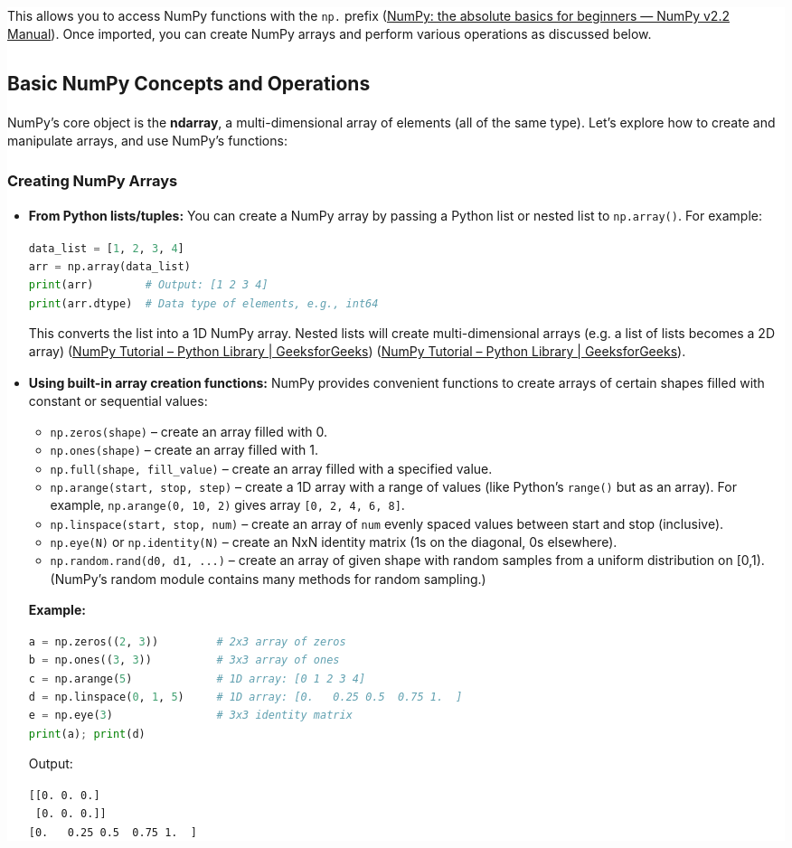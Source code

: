 This allows you to access NumPy functions with the `np.` prefix ([NumPy: the absolute basics for beginners — NumPy v2.2 Manual](https://numpy.org/doc/stable/user/absolute_beginners.html#:~:text=After%20installing%20NumPy%2C%20it%20may,imported%20into%20Python%20code%20like)). Once imported, you can create NumPy arrays and perform various operations as discussed below.

## Basic NumPy Concepts and Operations

NumPy’s core object is the **ndarray**, a multi-dimensional array of elements (all of the same type). Let’s explore how to create and manipulate arrays, and use NumPy’s functions:

### Creating NumPy Arrays

- **From Python lists/tuples:** You can create a NumPy array by passing a Python list or nested list to `np.array()`. For example: 

  ```python
  data_list = [1, 2, 3, 4]
  arr = np.array(data_list)
  print(arr)        # Output: [1 2 3 4]
  print(arr.dtype)  # Data type of elements, e.g., int64
  ``` 

  This converts the list into a 1D NumPy array. Nested lists will create multi-dimensional arrays (e.g. a list of lists becomes a 2D array) ([NumPy Tutorial – Python Library | GeeksforGeeks](https://www.geeksforgeeks.org/numpy-tutorial/#:~:text=The%20numpy%20array%20also%20called,table%20with%20rows%20and%20columns)) ([NumPy Tutorial – Python Library | GeeksforGeeks](https://www.geeksforgeeks.org/numpy-tutorial/#:~:text=NumPy%20arrays%20are%20created%20using,arrays%20by%20further%20nesting%20lists)).

- **Using built-in array creation functions:** NumPy provides convenient functions to create arrays of certain shapes filled with constant or sequential values:
  - `np.zeros(shape)` – create an array filled with 0.  
  - `np.ones(shape)` – create an array filled with 1.  
  - `np.full(shape, fill_value)` – create an array filled with a specified value.
  - `np.arange(start, stop, step)` – create a 1D array with a range of values (like Python’s `range()` but as an array). For example, `np.arange(0, 10, 2)` gives array `[0, 2, 4, 6, 8]`.
  - `np.linspace(start, stop, num)` – create an array of `num` evenly spaced values between start and stop (inclusive).
  - `np.eye(N)` or `np.identity(N)` – create an NxN identity matrix (1s on the diagonal, 0s elsewhere).
  - `np.random.rand(d0, d1, ...)` – create an array of given shape with random samples from a uniform distribution on [0,1). (NumPy’s random module contains many methods for random sampling.)

  **Example:** 

  ```python
  a = np.zeros((2, 3))         # 2x3 array of zeros
  b = np.ones((3, 3))          # 3x3 array of ones
  c = np.arange(5)             # 1D array: [0 1 2 3 4]
  d = np.linspace(0, 1, 5)     # 1D array: [0.   0.25 0.5  0.75 1.  ]
  e = np.eye(3)                # 3x3 identity matrix
  print(a); print(d)
  ``` 

  Output:
  ```
  [[0. 0. 0.]
   [0. 0. 0.]]
  [0.   0.25 0.5  0.75 1.  ]
  ```
